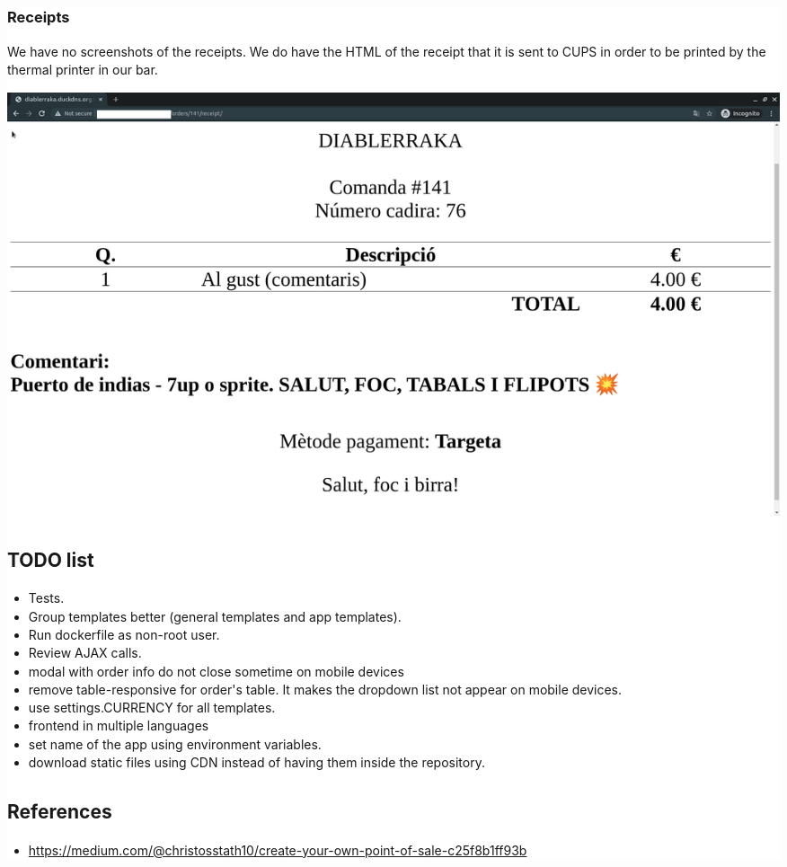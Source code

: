 ### Receipts

We have no screenshots of the receipts. We do have the HTML of the receipt that it is sent to CUPS in order to be printed
by the thermal printer in our bar.

![Receipt-HTML](screenshots/receipt.png)

## TODO list

* Tests.
* Group templates better (general templates and app templates).
* Run dockerfile as non-root user.
* Review AJAX calls.
* modal with order info do not close sometime on mobile devices
* remove table-responsive for order's table. It makes the dropdown list not appear on mobile devices.
* use settings.CURRENCY for all templates.
* frontend in multiple languages
* set name of the app using environment variables.
* download static files using CDN instead of having them inside the repository.

## References

* https://medium.com/@christosstath10/create-your-own-point-of-sale-c25f8b1ff93b